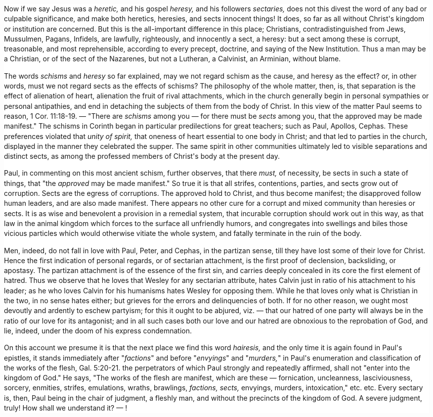 Now if we say Jesus was a *heretic,* and his gospel *heresy,* and his followers *sectaries,* does not this divest the word of any bad or culpable significance, and make both heretics, heresies, and sects innocent things! It does, so far as all without Christ's kingdom or institution are concerned. But this is the all-important difference in this place; Christians, contradistinguished from Jews, Mussulmen, Pagans, Infidels, are lawfully, righteously, and innocently a sect, a heresy: but a sect among these is corrupt, treasonable, and most reprehensible, according to every precept, doctrine, and saying of the New Institution. Thus a man may be a Christian, or of the sect of the Nazarenes, but not a Lutheran, a Calvinist, an Arminian, without blame. 

The words *schisms* and *heresy* so far explained, may we not regard schism as the cause, and heresy as the effect? or, in other words, must we not regard sects as the effects of schisms? The philosophy of  the  whole  matter,  then,  is,  that  separation  is  the  effect  of alienation of heart, alienation the fruit of rival attachments, which in the church generally begin in personal sympathies or personal antipathies, and end in detaching the subjects of them from the body of Christ. In this view of the matter Paul seems to reason, 1 Cor. 11:18-19. — "There are *schisms* among you — for there must be *sects* among you, that the approved may be made manifest." The schisms  in  Corinth  began  in  particular  predilections  for  great teachers;  such  as  Paul,  Apollos,  Cephas.  These  preferences violated that *unity of spirit,* that oneness of heart essential to one body in Christ; and that led to parties in the church, displayed in the manner they celebrated the supper. The same spirit in other communities ultimately led to visible separations and distinct sects, as among the professed members of Christ's body at the present day. 

Paul, in commenting on this most ancient schism, further observes, that there *must,* of necessity, be sects in such a state of things, that "the *approved* may be made manifest." So true it is that all strifes, contentions, parties, and sects grow out of corruption. Sects are the egress  of  corruptions.  The  approved  hold  to  Christ,  and  thus become manifest; the disapproved follow human leaders, and are also made manifest. There appears no other cure for a corrupt and mixed  community  than  heresies  or  sects.  It  is  as  wise  and benevolent  a  provision  in  a  remedial  system,  that  incurable corruption should work out in this way, as that law in the animal kingdom which forces to the surface all unfriendly humors, and congregates into swellings and biles those vicious particles which would otherwise vitiate the whole system, and fatally terminate in the ruin of the body. 

Men, indeed, do not fall in love with Paul, Peter, and Cephas, in the partizan sense, till they have lost some of their love for Christ. Hence  the  first  indication  of  personal  regards,  or  of  sectarian attachment,  is  the  first  proof  of  declension,  backsliding,  or apostasy. The partizan attachment is of the essence of the first sin, and carries deeply concealed in its core the first element of hatred. Thus  we  observe  that  he  loves  that  Wesley  for  any  sectarian attribute, hates Calvin just in ratio of his attachment to his leader; as  he  who  loves  Calvin  for  his  humanisms  hates  Wesley  for opposing them. While he that loves only what is Christian in the two,  in  no  sense  hates  either;  but  grieves  for  the  errors  and delinquencies  of  both.  If  for  no  other  reason,  we  ought  most devoutly and ardently to eschew partyism; for this it ought to be abjured, viz. — that our hatred of one party will always be in the ratio of our love for its antagonist; and in all such cases both our love and our hatred are obnoxious to the reprobation of God, and lie, indeed, under the doom of his express condemnation. 

On this account we presume it is that the next place we find this word *hairesis,* and the only time it is again found in Paul's epistles, it stands immediately after "*factions*" and before "*envyings*" and "*murders,*" in Paul's enumeration and classification of the works of the flesh, Gal. 5:20-21. the perpetrators of which Paul strongly and repeatedly affirmed, shall not "enter into the kingdom of God." He says,  "The  works  of  the  flesh  are  manifest,  which  are these — fornication, uncleanness, lasciviousness, sorcery, enmities, strifes,  emulations,  wraths,  brawlings,  *factions,  sects,*  envyings, murders, intoxication," etc. etc. Every sectary is, then, Paul being in the chair of judgment, a fleshly man, and without the precincts of the kingdom of God. A severe judgment, truly! How shall we understand it? — ! 
